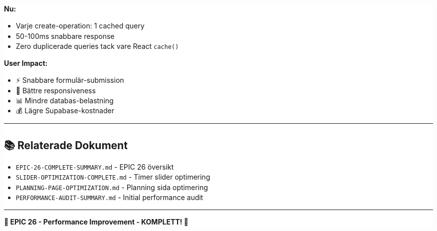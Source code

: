 **Nu:**
- Varje create-operation: 1 cached query
- 50-100ms snabbare response
- Zero duplicerade queries tack vare React `cache()`

**User Impact:**
- ⚡ Snabbare formulär-submission
- 🎯 Bättre responsiveness
- 📊 Mindre databas-belastning
- 💰 Lägre Supabase-kostnader

---

## 📚 Relaterade Dokument

- `EPIC-26-COMPLETE-SUMMARY.md` - EPIC 26 översikt
- `SLIDER-OPTIMIZATION-COMPLETE.md` - Timer slider optimering
- `PLANNING-PAGE-OPTIMIZATION.md` - Planning sida optimering
- `PERFORMANCE-AUDIT-SUMMARY.md` - Initial performance audit

---

**🎊 EPIC 26 - Performance Improvement - KOMPLETT! 🎊**

